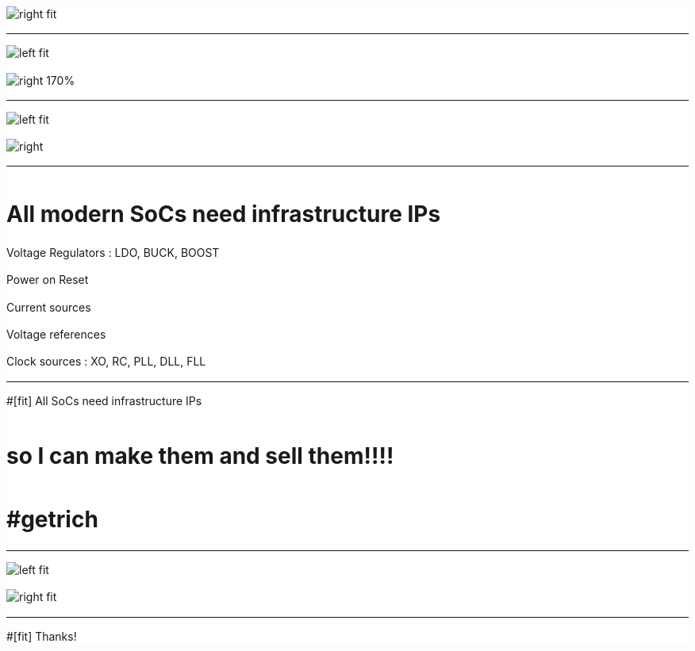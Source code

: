 ![right fit](https://static.boredpanda.com/blog/wp-content/uploads/2020/12/sustainable-tiny-home-project-escape-vista-boho-xl-ikea-50-1.jpg)

---

![left fit](https://upload.wikimedia.org/wikipedia/en/9/93/Burj_Khalifa.jpg) 

![right 170%](https://www.xda-developers.com/files/2022/03/Appple-m1-Ultra-die-shot.jpg)

---

![left fit](https://static.boredpanda.com/blog/wp-content/uploads/2020/12/sustainable-tiny-home-project-escape-vista-boho-xl-ikea-50-1.jpg)

![right](https://s.zeptobars.com/Nordic-NRF24L01P.jpg)

---

# All modern SoCs need infrastructure IPs

Voltage Regulators : LDO, BUCK, BOOST 

Power on Reset 

Current sources

Voltage references

Clock sources : XO, RC, PLL, DLL, FLL

---

#[fit] All SoCs need infrastructure IPs

# so I can make them and sell them!!!! 

# \#getrich

---


![left fit](https://upload.wikimedia.org/wikipedia/en/9/93/Burj_Khalifa.jpg) 

![right fit](https://static.boredpanda.com/blog/wp-content/uploads/2020/12/sustainable-tiny-home-project-escape-vista-boho-xl-ikea-50-1.jpg)


---


#[fit] Thanks!






